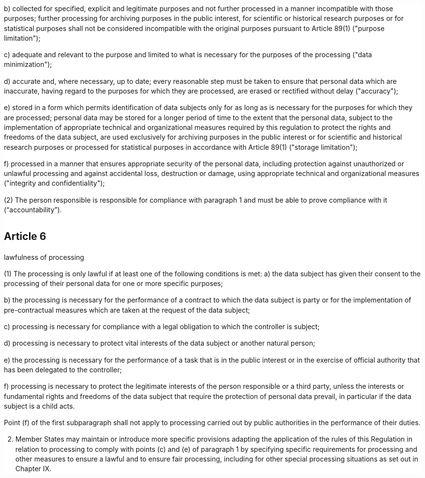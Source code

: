 b) collected for specified, explicit and legitimate purposes and not further processed in a manner incompatible with those purposes; further processing for archiving purposes in the public interest, for scientific or historical research purposes or for statistical purposes shall not be considered incompatible with the original purposes pursuant to Article 89(1) ("purpose limitation");

c) adequate and relevant to the purpose and limited to what is necessary for the purposes of the processing ("data minimization");

d) accurate and, where necessary, up to date; every reasonable step must be taken to ensure that personal data which are inaccurate, having regard to the purposes for which they are processed, are erased or rectified without delay ("accuracy");

e) stored in a form which permits identification of data subjects only for as long as is necessary for the purposes for which they are processed; personal data may be stored for a longer period of time to the extent that the personal data, subject to the implementation of appropriate technical and organizational measures required by this regulation to protect the rights and freedoms of the data subject, are used exclusively for archiving purposes in the public interest or for scientific and historical research purposes or processed for statistical purposes in accordance with Article 89(1) ("storage limitation");

f) processed in a manner that ensures appropriate security of the personal data, including protection against unauthorized or unlawful processing and against accidental loss, destruction or damage, using appropriate technical and organizational measures ("integrity and confidentiality");

(2) The person responsible is responsible for compliance with paragraph 1 and must be able to prove compliance with it (“accountability”).

## Article 6

lawfulness of processing

(1) The processing is only lawful if at least one of the following conditions is met:
a) the data subject has given their consent to the processing of their personal data for one or more specific purposes;

b) the processing is necessary for the performance of a contract to which the data subject is party or for the implementation of pre-contractual measures which are taken at the request of the data subject;

c) processing is necessary for compliance with a legal obligation to which the controller is subject;

d) processing is necessary to protect vital interests of the data subject or another natural person;

e) the processing is necessary for the performance of a task that is in the public interest or in the exercise of official authority that has been delegated to the controller;

f) processing is necessary to protect the legitimate interests of the person responsible or a third party, unless the interests or fundamental rights and freedoms of the data subject that require the protection of personal data prevail, in particular if the data subject is a child acts.

Point (f) of the first subparagraph shall not apply to processing carried out by public authorities in the performance of their duties.

2. Member States may maintain or introduce more specific provisions adapting the application of the rules of this Regulation in relation to processing to comply with points (c) and (e) of paragraph 1 by specifying specific requirements for processing and other measures to ensure a lawful and to ensure fair processing, including for other special processing situations as set out in Chapter IX.
